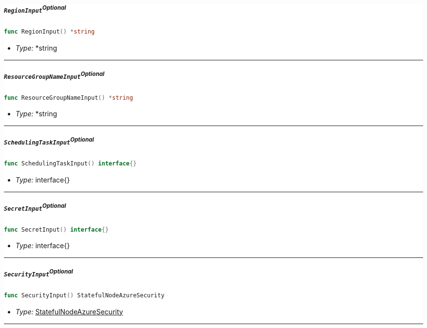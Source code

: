 ##### `RegionInput`<sup>Optional</sup> <a name="RegionInput" id="@cdktf/provider-spotinst.statefulNodeAzure.StatefulNodeAzure.property.regionInput"></a>

```go
func RegionInput() *string
```

- *Type:* *string

---

##### `ResourceGroupNameInput`<sup>Optional</sup> <a name="ResourceGroupNameInput" id="@cdktf/provider-spotinst.statefulNodeAzure.StatefulNodeAzure.property.resourceGroupNameInput"></a>

```go
func ResourceGroupNameInput() *string
```

- *Type:* *string

---

##### `SchedulingTaskInput`<sup>Optional</sup> <a name="SchedulingTaskInput" id="@cdktf/provider-spotinst.statefulNodeAzure.StatefulNodeAzure.property.schedulingTaskInput"></a>

```go
func SchedulingTaskInput() interface{}
```

- *Type:* interface{}

---

##### `SecretInput`<sup>Optional</sup> <a name="SecretInput" id="@cdktf/provider-spotinst.statefulNodeAzure.StatefulNodeAzure.property.secretInput"></a>

```go
func SecretInput() interface{}
```

- *Type:* interface{}

---

##### `SecurityInput`<sup>Optional</sup> <a name="SecurityInput" id="@cdktf/provider-spotinst.statefulNodeAzure.StatefulNodeAzure.property.securityInput"></a>

```go
func SecurityInput() StatefulNodeAzureSecurity
```

- *Type:* <a href="#@cdktf/provider-spotinst.statefulNodeAzure.StatefulNodeAzureSecurity">StatefulNodeAzureSecurity</a>

---